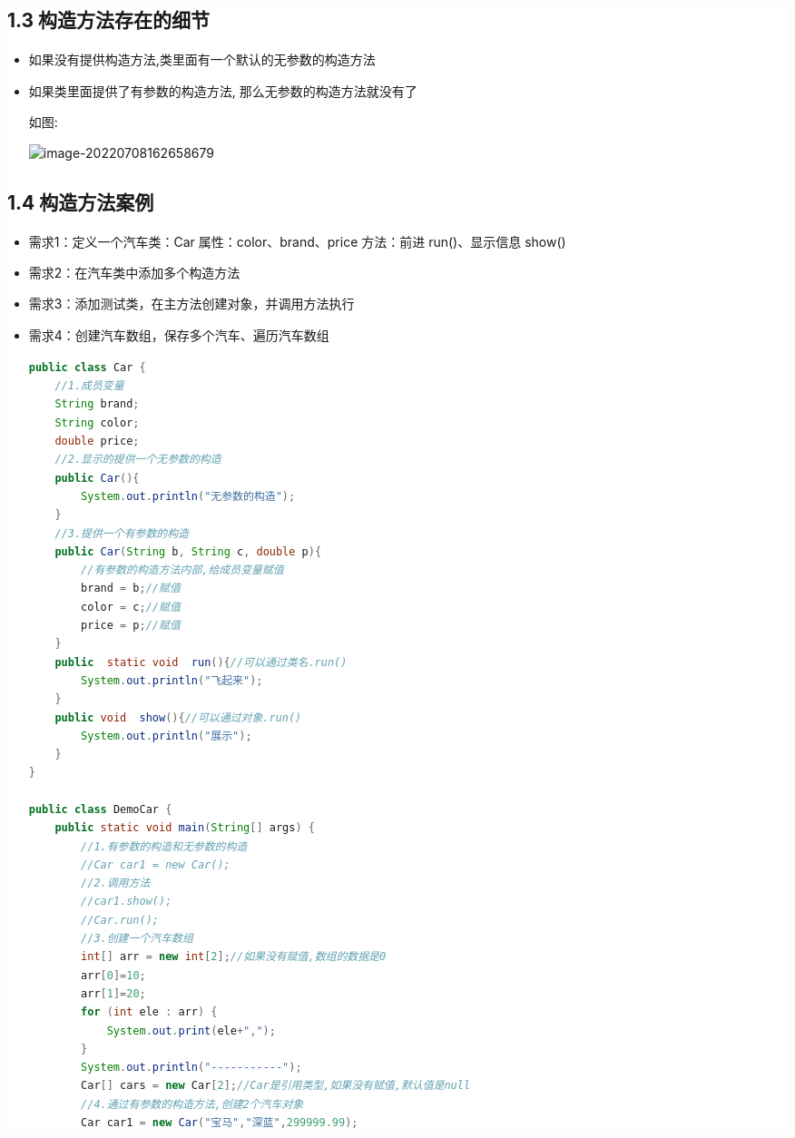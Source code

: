 ## **1.3 构造方法存在的细节**

* 如果没有提供构造方法,类里面有一个默认的无参数的构造方法

* 如果类里面提供了有参数的构造方法, 那么无参数的构造方法就没有了

  如图:

  ![image-20220708162658679](imgs/image-20220708162658679.png)

## 1.4 构造方法案例

* 需求1：定义一个汽车类：Car
  属性：color、brand、price
  方法：前进 run()、显示信息 show() 

* 需求2：在汽车类中添加多个构造方法

* 需求3：添加测试类，在主方法创建对象，并调用方法执行

* 需求4：创建汽车数组，保存多个汽车、遍历汽车数组

  ~~~~~java
  public class Car {
      //1.成员变量
      String brand;
      String color;
      double price;
      //2.显示的提供一个无参数的构造
      public Car(){
          System.out.println("无参数的构造");
      }
      //3.提供一个有参数的构造
      public Car(String b, String c, double p){
          //有参数的构造方法内部,给成员变量赋值
          brand = b;//赋值
          color = c;//赋值
          price = p;//赋值
      }
      public  static void  run(){//可以通过类名.run()
          System.out.println("飞起来");
      }
      public void  show(){//可以通过对象.run()
          System.out.println("展示");
      }
  }
  
  public class DemoCar {
      public static void main(String[] args) {
          //1.有参数的构造和无参数的构造
          //Car car1 = new Car();
          //2.调用方法
          //car1.show();
          //Car.run();
          //3.创建一个汽车数组
          int[] arr = new int[2];//如果没有赋值,数组的数据是0
          arr[0]=10;
          arr[1]=20;
          for (int ele : arr) {
              System.out.print(ele+",");
          }
          System.out.println("-----------");
          Car[] cars = new Car[2];//Car是引用类型,如果没有赋值,默认值是null
          //4.通过有参数的构造方法,创建2个汽车对象
          Car car1 = new Car("宝马","深蓝",299999.99);
  ~~~~~